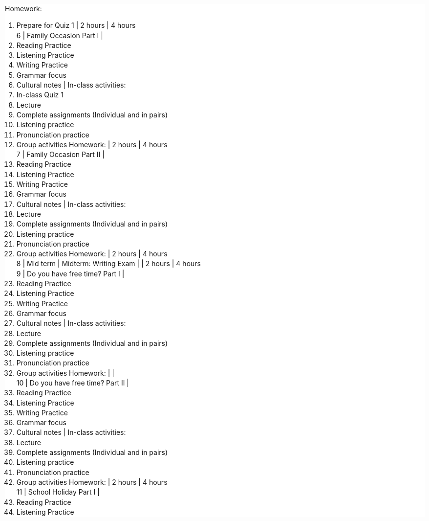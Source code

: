 Homework:
  1. Prepare for Quiz 1
|  2 hours |  4 hours  
6 |  Family Occasion Part I  | 
  1. Reading Practice
  2. Listening Practice
  3. Writing Practice
  4. Grammar focus
  5. Cultural notes 
|  In-class activities: 
  1. In-class Quiz 1
  2. Lecture
  3. Complete assignments (Individual and in pairs)
  4. Listening practice
  5. Pronunciation practice
  6. Group activities
Homework: |  2 hours |  4 hours  
7 |  Family Occasion Part II | 
  1. Reading Practice
  2. Listening Practice
  3. Writing Practice
  4. Grammar focus
  5. Cultural notes 
|  In-class activities: 
  1. Lecture
  2. Complete assignments (Individual and in pairs)
  3. Listening practice
  4. Pronunciation practice
  5. Group activities
Homework: |  2 hours |  4 hours  
8 |  Mid term |  Midterm: Writing Exam |  |  2 hours |  4 hours  
9 |  Do you have free time? Part I | 
  1. Reading Practice
  2. Listening Practice
  3. Writing Practice
  4. Grammar focus
  5. Cultural notes
|  In-class activities: 
  1. Lecture
  2. Complete assignments (Individual and in pairs)
  3. Listening practice
  4. Pronunciation practice
  5. Group activities
Homework: |  |   
10 |  Do you have free time? Part II | 
  1. Reading Practice
  2. Listening Practice
  3. Writing Practice
  4. Grammar focus
  5. Cultural notes
|  In-class activities: 
  1. Lecture
  2. Complete assignments (Individual and in pairs)
  3. Listening practice
  4. Pronunciation practice
  5. Group activities
Homework: |  2 hours |  4 hours  
11 |  School Holiday Part I | 
  1. Reading Practice
  2. Listening Practice